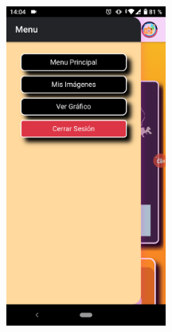  <img align="left" width=200 src="https://github.com/EmmaVZ89/Visualizador-Kinetico-PPS/blob/main/readme/10%20menu.png">